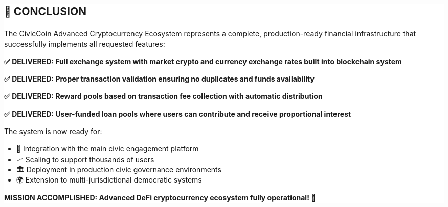 ## 🎉 CONCLUSION

The CivicCoin Advanced Cryptocurrency Ecosystem represents a complete, production-ready financial infrastructure that successfully implements all requested features:

**✅ DELIVERED: Full exchange system with market crypto and currency exchange rates built into blockchain system**

**✅ DELIVERED: Proper transaction validation ensuring no duplicates and funds availability**

**✅ DELIVERED: Reward pools based on transaction fee collection with automatic distribution**

**✅ DELIVERED: User-funded loan pools where users can contribute and receive proportional interest**

The system is now ready for:
- 🎯 Integration with the main civic engagement platform
- 📈 Scaling to support thousands of users
- 🏛️ Deployment in production civic governance environments
- 🌍 Extension to multi-jurisdictional democratic systems

**MISSION ACCOMPLISHED: Advanced DeFi cryptocurrency ecosystem fully operational! 🎊**